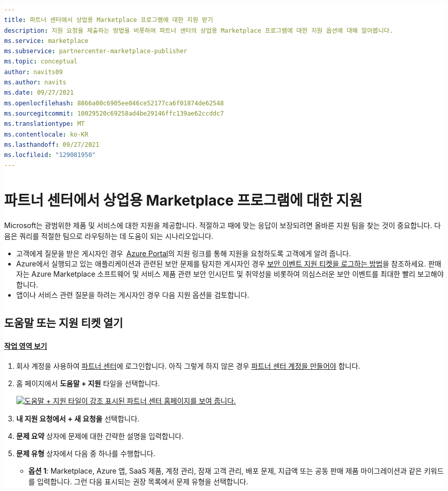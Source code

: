 ```yaml
---
title: 파트너 센터에서 상업용 Marketplace 프로그램에 대한 지원 받기
description: 지원 요청을 제출하는 방법을 비롯하여 파트너 센터의 상업용 Marketplace 프로그램에 대한 지원 옵션에 대해 알아봅니다.
ms.service: marketplace
ms.subservice: partnercenter-marketplace-publisher
ms.topic: conceptual
author: navits09
ms.author: navits
ms.date: 09/27/2021
ms.openlocfilehash: 8866a00c6905ee046ce52177ca6f01874de62548
ms.sourcegitcommit: 10029520c69258ad4be29146ffc139ae62ccddc7
ms.translationtype: MT
ms.contentlocale: ko-KR
ms.lasthandoff: 09/27/2021
ms.locfileid: "129081950"
---
```

# <a name="support-for-the-commercial-marketplace-program-in-partner-center"></a>파트너 센터에서 상업용 Marketplace 프로그램에 대한 지원

Microsoft는 광범위한 제품 및 서비스에 대한 지원을 제공합니다. 적절하고 때에 맞는 응답이 보장되려면 올바른 지원 팀을 찾는 것이 중요합니다. 다음은 쿼리를 적절한 팀으로 라우팅하는 데 도움이 되는 시나리오입니다.

- 고객에게 질문을 받은 게시자인 경우  [Azure Portal](https://portal.azure.com/)의 지원 링크를 통해 지원을 요청하도록 고객에게 알려 줍니다.
- Azure에서 실행되고 있는 애플리케이션과 관련된 보안 문제를 탐지한 게시자인 경우 [보안 이벤트 지원 티켓을 로그하는 방법](../security/fundamentals/event-support-ticket.md)을 참조하세요. 판매자는 Azure Marketplace 소프트웨어 및 서비스 제품 관련 보안 인시던트 및 취약성을 비롯하여 의심스러운 보안 이벤트를 최대한 빨리 보고해야 합니다.
- 앱이나 서비스 관련 질문을 하려는 게시자인 경우 다음 지원 옵션을 검토합니다.

## <a name="get-help-or-open-a-support-ticket"></a>도움말 또는 지원 티켓 열기

#### <a name="workspaces-view"></a>[작업 영역 보기](#tab/workspaces-view)

1. 회사 계정을 사용하여 [파트너 센터](https://partner.microsoft.com/dashboard/home)에 로그인합니다. 아직 그렇게 하지 않은 경우 [파트너 센터 계정을 만들어야](create-account.md) 합니다.

1. 홈 페이지에서 **도움말 + 지원** 타일을 선택합니다.

     [![도움말 + 지원 타일이 강조 표시된 파트너 센터 홈페이지를 보여 줍니다. ](./media/workspaces/partner-center-help-support-tile.png) ](./media/workspaces/partner-center-help-support-tile.png#lightbox)

1. **내 지원 요청에서** **+ 새 요청을** 선택합니다.

1. **문제 요약** 상자에 문제에 대한 간략한 설명을 입력합니다.

1. **문제 유형** 상자에서 다음 중 하나를 수행합니다.

    - **옵션 1**: Marketplace, Azure 앱, SaaS 제품, 계정 관리, 잠재 고객 관리, 배포 문제, 지급액 또는 공동 판매 제품 마이그레이션과 같은 키워드를 입력합니다. 그런 다음 표시되는 권장 목록에서 문제 유형을 선택합니다.
